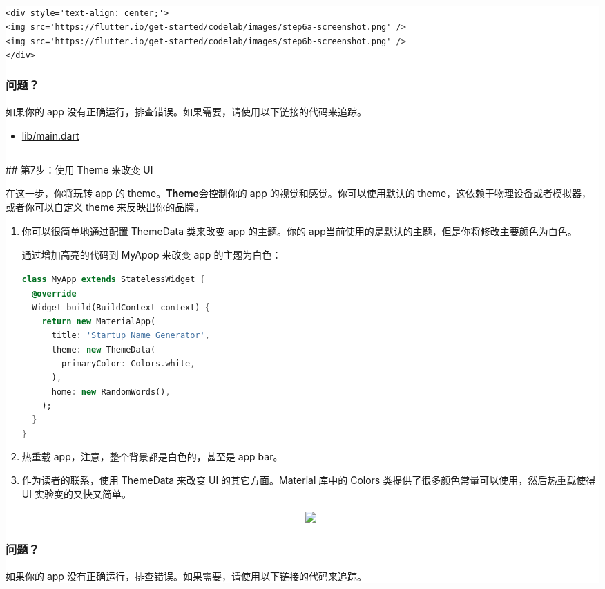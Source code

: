     <div style='text-align: center;'>
    <img src='https://flutter.io/get-started/codelab/images/step6a-screenshot.png' />
    <img src='https://flutter.io/get-started/codelab/images/step6b-screenshot.png' />    
    </div>

### 问题？

如果你的 app 没有正确运行，排查错误。如果需要，请使用以下链接的代码来追踪。

- [lib/main.dart](https://gist.githubusercontent.com/Sfshaza/d7f13ddd8888556232476be8578efe40/raw/329c397b97309ce99f834bf70ebb90778baa5cfe/main.dart)

---

<span id='step-7-change-the-ui-using-themes'/>
## 第7步：使用 Theme 来改变 UI

在这一步，你将玩转 app 的 theme。**Theme**会控制你的 app 的视觉和感觉。你可以使用默认的 theme，这依赖于物理设备或者模拟器，或者你可以自定义 theme 来反映出你的品牌。

1. 你可以很简单地通过配置 ThemeData 类来改变 app 的主题。你的 app当前使用的是默认的主题，但是你将修改主要颜色为白色。

    通过增加高亮的代码到 MyApop 来改变 app 的主题为白色：
    
    ```dart
    class MyApp extends StatelessWidget {
      @override
      Widget build(BuildContext context) {
        return new MaterialApp(
          title: 'Startup Name Generator',
          theme: new ThemeData(
            primaryColor: Colors.white,
          ),
          home: new RandomWords(),
        );
      }
    }
    ```
    
2. 热重载 app，注意，整个背景都是白色的，甚至是 app bar。

3. 作为读者的联系，使用 [ThemeData](https://docs.flutter.io/flutter/material/ThemeData-class.html) 来改变 UI 的其它方面。Material 库中的 [Colors](https://docs.flutter.io/flutter/material/Colors-class.html) 类提供了很多颜色常量可以使用，然后热重载使得 UI 实验变的又快又简单。

    <div style='text-align: center;'>
    <img src='https://flutter.io/get-started/codelab/images/step7-themes.png' />
    </div>
    
### 问题？

如果你的 app 没有正确运行，排查错误。如果需要，请使用以下链接的代码来追踪。
